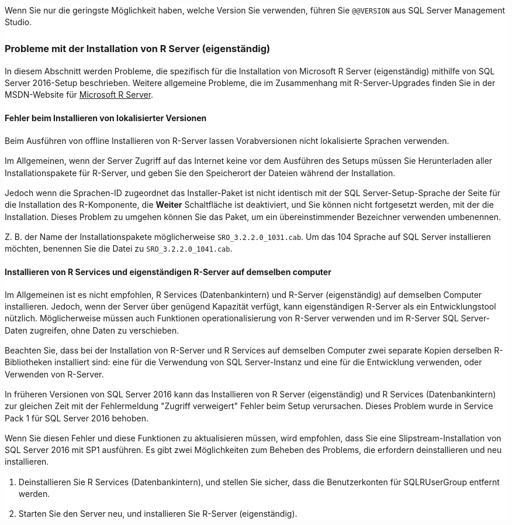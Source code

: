 Wenn Sie nur die geringste Möglichkeit haben, welche Version Sie verwenden, führen Sie `@@VERSION` aus SQL Server Management Studio.

### <a name="problems-with-setup-of-r-server-standalone"></a>Probleme mit der Installation von R Server (eigenständig)

In diesem Abschnitt werden Probleme, die spezifisch für die Installation von Microsoft R Server (eigenständig) mithilfe von SQL Server 2016-Setup beschrieben. Weitere allgemeine Probleme, die im Zusammenhang mit R-Server-Upgrades finden Sie in der MSDN-Website für [Microsoft R Server](https://msdn.microsoft.com/microsoft-r/).

#### <a name="failure-to-install-localized-versions"></a>Fehler beim Installieren von lokalisierter Versionen

Beim Ausführen von offline Installieren von R-Server lassen Vorabversionen nicht lokalisierte Sprachen verwenden.

Im Allgemeinen, wenn der Server Zugriff auf das Internet keine vor dem Ausführen des Setups müssen Sie Herunterladen aller Installationspakete für R-Server, und geben Sie den Speicherort der Dateien während der Installation.

Jedoch wenn die Sprachen-ID zugeordnet das Installer-Paket ist nicht identisch mit der SQL Server-Setup-Sprache der Seite für die Installation des R-Komponente, die **Weiter** Schaltfläche ist deaktiviert, und Sie können nicht fortgesetzt werden, mit der die Installation. Dieses Problem zu umgehen können Sie das Paket, um ein übereinstimmender Bezeichner verwenden umbenennen.

Z. B. der Name der Installationspakete möglicherweise `SRO_3.2.2.0_1031.cab`.
Um das 104 Sprache auf SQL Server installieren möchten, benennen Sie die Datei zu `SRO_3.2.2.0_1041.cab`.

#### <a name="installing-r-services-and-r-server-standalone-on-the-same-computer"></a>Installieren von R Services und eigenständigen R-Server auf demselben computer

Im Allgemeinen ist es nicht empfohlen, R Services (Datenbankintern) und R-Server (eigenständig) auf demselben Computer installieren. Jedoch, wenn der Server über genügend Kapazität verfügt, kann eigenständigen R-Server als ein Entwicklungstool nützlich. Möglicherweise müssen auch Funktionen operationalisierung von R-Server verwenden und im R-Server SQL Server-Daten zugreifen, ohne Daten zu verschieben.

Beachten Sie, dass bei der Installation von R-Server und R Services auf demselben Computer zwei separate Kopien derselben R-Bibliotheken installiert sind: eine für die Verwendung von SQL Server-Instanz und eine für die Entwicklung verwenden, oder Verwenden von R-Server.

In früheren Versionen von SQL Server 2016 kann das Installieren von R Server (eigenständig) und R Services (Datenbankintern) zur gleichen Zeit mit der Fehlermeldung "Zugriff verweigert" Fehler beim Setup verursachen. Dieses Problem wurde in Service Pack 1 für SQL Server 2016 behoben.

Wenn Sie diesen Fehler und diese Funktionen zu aktualisieren müssen, wird empfohlen, dass Sie eine Slipstream-Installation von SQL Server 2016 mit SP1 ausführen. Es gibt zwei Möglichkeiten zum Beheben des Problems, die erfordern deinstallieren und neu installieren.

1. Deinstallieren Sie R Services (Datenbankintern), und stellen Sie sicher, dass die Benutzerkonten für SQLRUserGroup entfernt werden.

2. Starten Sie den Server neu, und installieren Sie R-Server (eigenständig).
